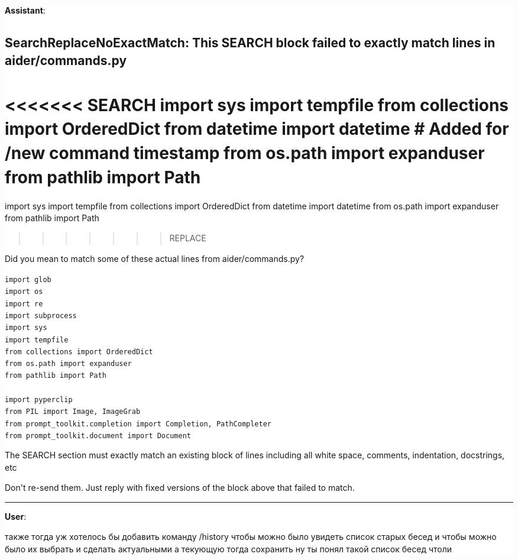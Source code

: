 **Assistant**:


## SearchReplaceNoExactMatch: This SEARCH block failed to exactly match lines in aider/commands.py
<<<<<<< SEARCH
import sys
import tempfile
from collections import OrderedDict
from datetime import datetime # Added for /new command timestamp
from os.path import expanduser
from pathlib import Path
=======
import sys
import tempfile
from collections import OrderedDict
from datetime import datetime
from os.path import expanduser
from pathlib import Path
>>>>>>> REPLACE

Did you mean to match some of these actual lines from aider/commands.py?

```
import glob
import os
import re
import subprocess
import sys
import tempfile
from collections import OrderedDict
from os.path import expanduser
from pathlib import Path

import pyperclip
from PIL import Image, ImageGrab
from prompt_toolkit.completion import Completion, PathCompleter
from prompt_toolkit.document import Document
```

The SEARCH section must exactly match an existing block of lines including all white space, comments, indentation, docstrings, etc

Don't re-send them.
Just reply with fixed versions of the block above that failed to match.  


---

**User**:

также тогда уж хотелось бы добавить команду /history чтобы можно было увидеть список старых бесед и чтобы можно было их выбрать и сделать актуальными а текующую тогда сохранить ну ты понял такой список бесед чтоли  
